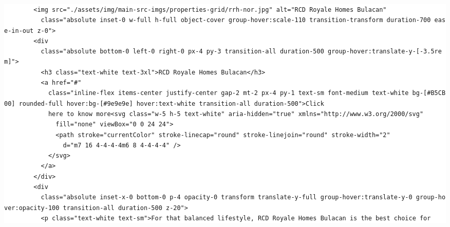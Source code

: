             <img src="./assets/img/main-src-imgs/properties-grid/rrh-nor.jpg" alt="RCD Royale Homes Bulacan"
              class="absolute inset-0 w-full h-full object-cover group-hover:scale-110 transition-transform duration-700 ease-in-out z-0">
            <div
              class="absolute bottom-0 left-0 right-0 px-4 py-3 transition-all duration-500 group-hover:translate-y-[-3.5rem]">
              <h3 class="text-white text-3xl">RCD Royale Homes Bulacan</h3>
              <a href="#"
                class="inline-flex items-center justify-center gap-2 mt-2 px-4 py-1 text-sm font-medium text-white bg-[#B5CB00] rounded-full hover:bg-[#9e9e9e] hover:text-white transition-all duration-500">Click
                here to know more<svg class="w-5 h-5 text-white" aria-hidden="true" xmlns="http://www.w3.org/2000/svg"
                  fill="none" viewBox="0 0 24 24">
                  <path stroke="currentColor" stroke-linecap="round" stroke-linejoin="round" stroke-width="2"
                    d="m7 16 4-4-4-4m6 8 4-4-4-4" />
                </svg>
              </a>
            </div>
            <div
              class="absolute inset-x-0 bottom-0 p-4 opacity-0 transform translate-y-full group-hover:translate-y-0 group-hover:opacity-100 transition-all duration-500 z-20">
              <p class="text-white text-sm">For that balanced lifestyle, RCD Royale Homes Bulacan is the best choice for